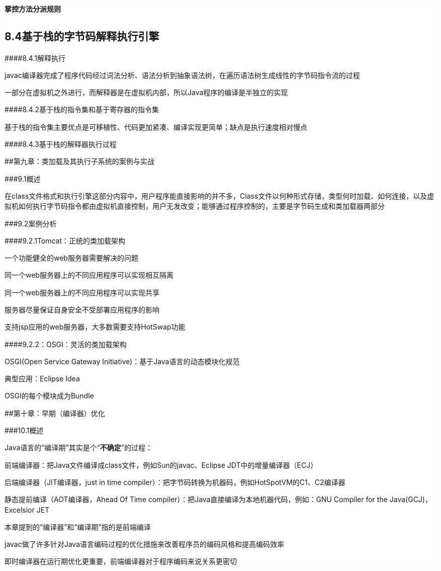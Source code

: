 **掌控方法分派规则**

## 8.4基于栈的字节码解释执行引擎

####8.4.1解释执行

javac编译器完成了程序代码经过词法分析、语法分析到抽象语法树，在遍历语法树生成线性的字节码指令流的过程

一部分在虚拟机之外进行，而解释器是在虚拟机内部，所以Java程序的编译是半独立的实现

####8.4.2基于栈的指令集和基于寄存器的指令集

基于栈的指令集主要优点是可移植性、代码更加紧凑、编译实现更简单；缺点是执行速度相对慢点

####8.4.3基于栈的解释器执行过程

##第九章：类加载及其执行子系统的案例与实战

###9.1概述

在class文件格式和执行引擎这部分内容中，用户程序能直接影响的并不多，Class文件以何种形式存储，类型何时加载、如何连接，以及虚拟机如何执行字节码指令都由虚拟机直接控制，用户无发改变；能够通过程序控制的，主要是字节码生成和类加载器两部分

###9.2案例分析

####9.2.1Tomcat：正统的类加载架构

一个功能健全的web服务器需要解决的问题

同一个web服务器上的不同应用程序可以实现相互隔离

同一个web服务器上的不同应用程序可以实现共享

服务器尽量保证自身安全不受部署应用程序的影响

支持jsp应用的web服务器，大多数需要支持HotSwap功能

####9.2.2：OSGI：灵活的类加载架构

OSGI(Open Service Gateway Initiative)：基于Java语言的动态模块化规范

典型应用：Eclipse Idea

OSGI的每个模块成为Bundle

##第十章：早期（编译器）优化

###10.1概述

Java语言的“编译期”其实是个“**不确定**”的过程：

前端编译器：把Java文件编译成class文件，例如Sun的javac、Eclipse JDT中的增量编译器（ECJ）

后端编译器（JIT编译器，just in time compiler）：把字节码转换为机器码，例如HotSpotVM的C1、C2编译器

静态提前编译（AOT编译器，Ahead Of Time compiler）：把Java直接编译为本地机器代码，例如：GNU Compiler for the Java(GCJ)，Excelsior JET

本章提到的“编译器”和“编译期”指的是前端编译

javac做了许多针对Java语言编码过程的优化措施来改善程序员的编码风格和提高编码效率

即时编译器在运行期优化更重要，前端编译器对于程序编码来说关系更密切

